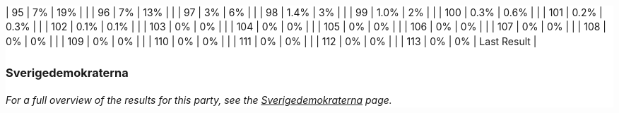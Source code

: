 | 95 | 7% | 19% |  |
| 96 | 7% | 13% |  |
| 97 | 3% | 6% |  |
| 98 | 1.4% | 3% |  |
| 99 | 1.0% | 2% |  |
| 100 | 0.3% | 0.6% |  |
| 101 | 0.2% | 0.3% |  |
| 102 | 0.1% | 0.1% |  |
| 103 | 0% | 0% |  |
| 104 | 0% | 0% |  |
| 105 | 0% | 0% |  |
| 106 | 0% | 0% |  |
| 107 | 0% | 0% |  |
| 108 | 0% | 0% |  |
| 109 | 0% | 0% |  |
| 110 | 0% | 0% |  |
| 111 | 0% | 0% |  |
| 112 | 0% | 0% |  |
| 113 | 0% | 0% | Last Result |

### Sverigedemokraterna

*For a full overview of the results for this party, see the [Sverigedemokraterna](party-sverigedemokraterna.html) page.*
